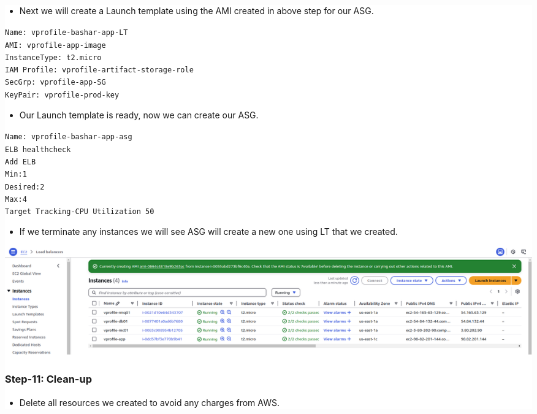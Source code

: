 - Next we will create a Launch template using the AMI created in above step for our ASG.
```sh
Name: vprofile-bashar-app-LT
AMI: vprofile-app-image
InstanceType: t2.micro
IAM Profile: vprofile-artifact-storage-role
SecGrp: vprofile-app-SG
KeyPair: vprofile-prod-key
```

- Our Launch template is ready, now we can create our ASG.
```sh
Name: vprofile-bashar-app-asg
ELB healthcheck
Add ELB
Min:1
Desired:2
Max:4
Target Tracking-CPU Utilization 50
```
- If we terminate any instances we will see ASG will create a new one using LT that we created.

![](images/asg-provisioning-instance.png)

### Step-11: Clean-up

- Delete all resources we created to avoid any charges from AWS.
